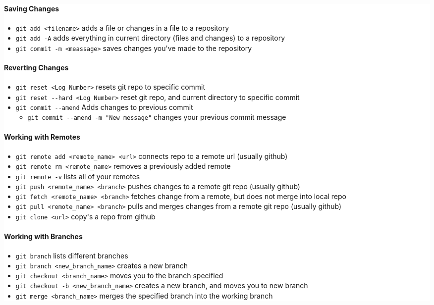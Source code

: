 #### Saving Changes

* `git add <filename>` adds a file or changes in a file to a repository
* `git add -A` adds everything in current directory \(files and changes\) to a repository
* `git commit -m <meassage>` saves changes you've made to the repository

#### Reverting Changes

* `git reset <Log Number>` resets git repo to specific commit
* `git reset --hard <Log Number>` reset git repo, and current directory to specific commit
* `git commit --amend` Adds changes to previous commit
  * `git commit --amend -m "New message"` changes your previous commit message

#### Working with Remotes

* `git remote add <remote_name> <url>` connects repo to a remote url \(usually github\)
* `git remote rm <remote_name>` removes a previously added remote
* `git remote -v` lists all of your remotes
* `git push <remote_name> <branch>` pushes changes to a remote git repo \(usually github\)
* `git fetch <remote_name> <branch>` fetches change from a remote, but does not merge into local repo
* `git pull <remote_name> <branch>` pulls and merges changes from a remote git repo \(usually github\)
* `git clone <url>` copy's a repo from github

#### Working with Branches

* `git branch` lists different branches
* `git branch <new_branch_name>` creates a new branch
* `git checkout <branch_name>` moves you to the branch specified
* `git checkout -b <new_branch_name>` creates a new branch, and moves you to new branch
* `git merge <branch_name>` merges the specified branch into the working branch
